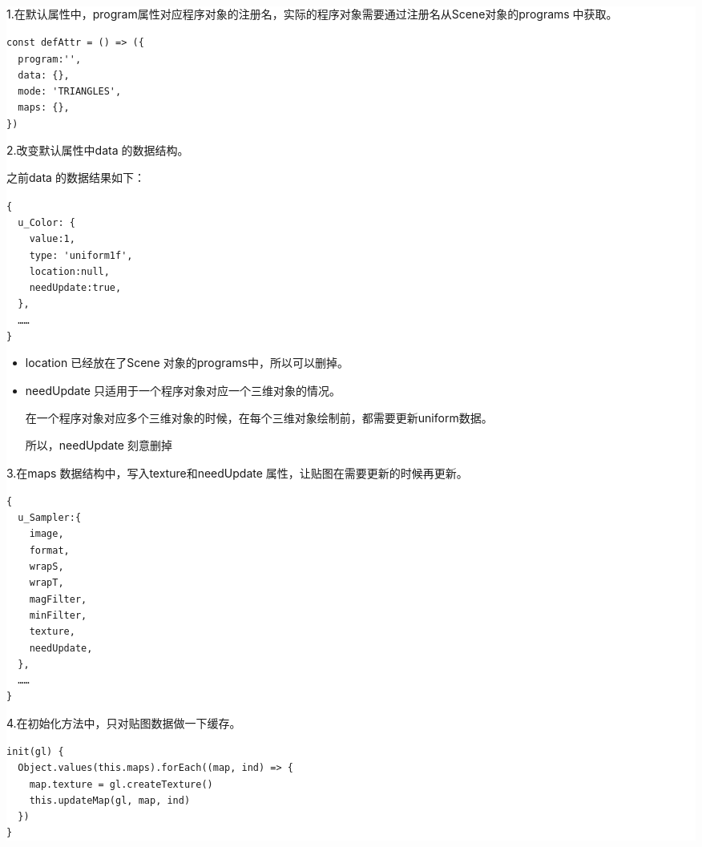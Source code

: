 1.在默认属性中，program属性对应程序对象的注册名，实际的程序对象需要通过注册名从Scene对象的programs 中获取。

```
const defAttr = () => ({
  program:'', 
  data: {},
  mode: 'TRIANGLES',
  maps: {},
})
```

2.改变默认属性中data 的数据结构。

之前data 的数据结果如下：

```
{
  u_Color: {
    value:1,
    type: 'uniform1f',    
    location:null,
    needUpdate:true,
  },
  ……    
}
```

-   location 已经放在了Scene 对象的programs中，所以可以删掉。
    
-   needUpdate 只适用于一个程序对象对应一个三维对象的情况。
    
    在一个程序对象对应多个三维对象的时候，在每个三维对象绘制前，都需要更新uniform数据。
    
    所以，needUpdate 刻意删掉
    

3.在maps 数据结构中，写入texture和needUpdate 属性，让贴图在需要更新的时候再更新。

```
{
  u_Sampler:{
    image,
    format,
    wrapS,
    wrapT,
    magFilter,
    minFilter,
    texture,  
    needUpdate,
  },
  ……
}
```

4.在初始化方法中，只对贴图数据做一下缓存。

```
init(gl) {
  Object.values(this.maps).forEach((map, ind) => {
    map.texture = gl.createTexture()
    this.updateMap(gl, map, ind)
  })
}
```
